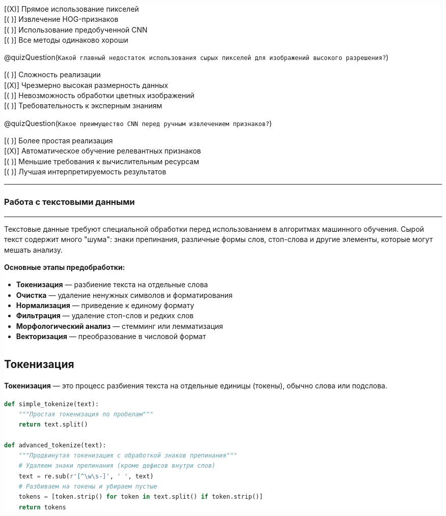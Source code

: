 [(X)] Прямое использование пикселей  
[( )] Извлечение HOG-признаков  
[( )] Использование предобученной CNN  
[( )] Все методы одинаково хороши  

@quizQuestion(`Какой главный недостаток использования сырых пикселей для изображений высокого разрешения?`)


[( )] Сложность реализации  
[(X)] Чрезмерно высокая размерность данных  
[( )] Невозможность обработки цветных изображений  
[( )] Требовательность к эксперным знаниям  

@quizQuestion(`Какое преимущество CNN перед ручным извлечением признаков?`)


[( )] Более простая реализация  
[(X)] Автоматическое обучение релевантных признаков  
[( )] Меньшие требования к вычислительным ресурсам  
[( )] Лучшая интерпретируемость результатов  

---
### Работа с текстовыми данными
---

Текстовые данные требуют специальной обработки перед использованием в алгоритмах машинного обучения. Сырой текст содержит много "шума": знаки препинания, различные формы слов, стоп-слова и другие элементы, которые могут мешать анализу.

**Основные этапы предобработки:**

- **Токенизация** — разбиение текста на отдельные слова
- **Очистка** — удаление ненужных символов и форматирования
- **Нормализация** — приведение к единому формату
- **Фильтрация** — удаление стоп-слов и редких слов
- **Морфологический анализ** — стемминг или лемматизация
- **Векторизация** — преобразование в числовой формат


Токенизация
---

**Токенизация** — это процесс разбиения текста на отдельные единицы (токены), обычно слова или подслова.

```python
def simple_tokenize(text):
    """Простая токенизация по пробелам"""
    return text.split()

def advanced_tokenize(text):
    """Продвинутая токенизация с обработкой знаков препинания"""
    # Удаляем знаки препинания (кроме дефисов внутри слов)
    text = re.sub(r'[^\w\s-]', ' ', text)
    # Разбиваем на токены и убираем пустые
    tokens = [token.strip() for token in text.split() if token.strip()]
    return tokens
```
